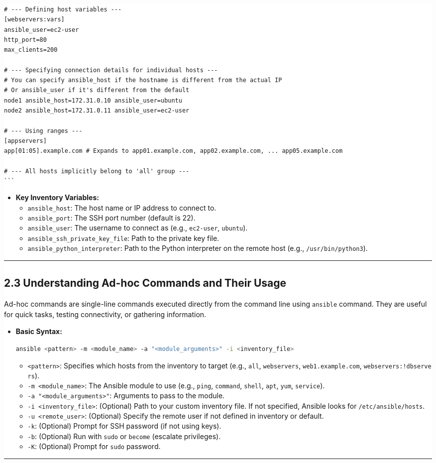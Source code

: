     # --- Defining host variables ---
    [webservers:vars]
    ansible_user=ec2-user
    http_port=80
    max_clients=200

    # --- Specifying connection details for individual hosts ---
    # You can specify ansible_host if the hostname is different from the actual IP
    # Or ansible_user if it's different from the default
    node1 ansible_host=172.31.0.10 ansible_user=ubuntu
    node2 ansible_host=172.31.0.11 ansible_user=ec2-user

    # --- Using ranges ---
    [appservers]
    app[01:05].example.com # Expands to app01.example.com, app02.example.com, ... app05.example.com

    # --- All hosts implicitly belong to 'all' group ---
    ```

* **Key Inventory Variables:**
    * `ansible_host`: The host name or IP address to connect to.
    * `ansible_port`: The SSH port number (default is 22).
    * `ansible_user`: The username to connect as (e.g., `ec2-user`, `ubuntu`).
    * `ansible_ssh_private_key_file`: Path to the private key file.
    * `ansible_python_interpreter`: Path to the Python interpreter on the remote host (e.g., `/usr/bin/python3`).

---

## 2.3 Understanding Ad-hoc Commands and Their Usage

Ad-hoc commands are single-line commands executed directly from the command line using `ansible` command. They are useful for quick tasks, testing connectivity, or gathering information.

* **Basic Syntax:**
    ```bash
    ansible <pattern> -m <module_name> -a "<module_arguments>" -i <inventory_file>
    ```
    * `<pattern>`: Specifies which hosts from the inventory to target (e.g., `all`, `webservers`, `web1.example.com`, `webservers:!dbservers`).
    * `-m <module_name>`: The Ansible module to use (e.g., `ping`, `command`, `shell`, `apt`, `yum`, `service`).
    * `-a "<module_arguments>"`: Arguments to pass to the module.
    * `-i <inventory_file>`: (Optional) Path to your custom inventory file. If not specified, Ansible looks for `/etc/ansible/hosts`.
    * `-u <remote_user>`: (Optional) Specify the remote user if not defined in inventory or default.
    * `-k`: (Optional) Prompt for SSH password (if not using keys).
    * `-b`: (Optional) Run with `sudo` or `become` (escalate privileges).
    * `-K`: (Optional) Prompt for `sudo` password.

---